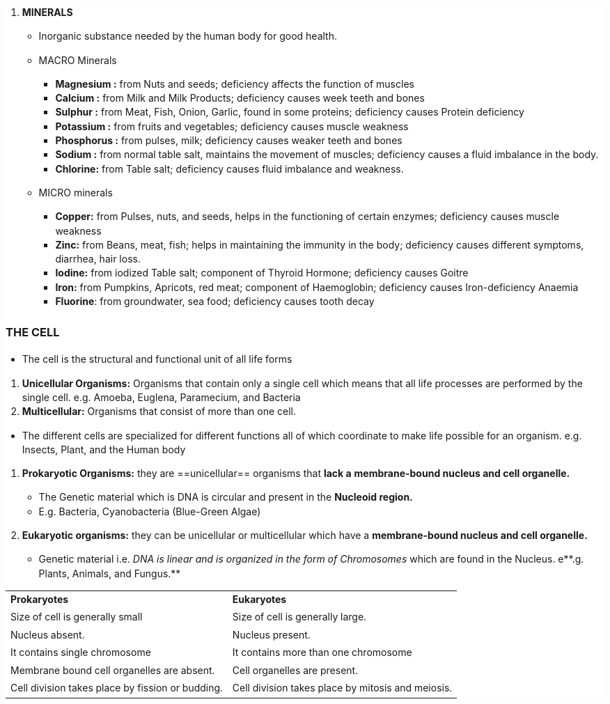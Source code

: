1. **MINERALS**
    
    - Inorganic substance needed by the human body for good health.
    - MACRO Minerals
        
        - **Magnesium :** from Nuts and seeds; deficiency affects the function of muscles
        - **Calcium :** from Milk and Milk Products; deficiency causes week teeth and bones
        - **Sulphur :** from Meat, Fish, Onion, Garlic, found in some proteins; deficiency causes Protein deficiency
        - **Potassium :** from fruits and vegetables; deficiency causes muscle weakness
        - **Phosphorus :** from pulses, milk; deficiency causes weaker teeth and bones
        - **Sodium :** from normal table salt, maintains the movement of muscles; deficiency causes a fluid imbalance in the body.
        - **Chlorine:** from Table salt; deficiency causes fluid imbalance and weakness.
          
        
    - MICRO minerals
        
        - **Copper:** from Pulses, nuts, and seeds, helps in the functioning of certain enzymes; deficiency causes muscle weakness
        - **Zinc:** from Beans, meat, fish; helps in maintaining the immunity in the body; deficiency causes different symptoms, diarrhea, hair loss.
        - **Iodine:** from iodized Table salt; component of Thyroid Hormone; deficiency causes Goitre
        - **Iron:** from Pumpkins, Apricots, red meat; component of Haemoglobin; deficiency causes Iron-deficiency Anaemia
        - **Fluorine**: from groundwater, sea food; deficiency causes tooth decay
          
        
 
### **THE CELL**

- The cell is the structural and functional unit of all life forms 
1. **Unicellular Organisms:** Organisms that contain only a single cell which means that all life processes are performed by the single cell. e.g. Amoeba, Euglena, Paramecium, and Bacteria
2. **Multicellular:** Organisms that consist of more than one cell.
 - The different cells are specialized for different functions all of which coordinate to make life possible for an organism. e.g. Insects, Plant, and the Human body 
1. **Prokaryotic Organisms:** they are ==unicellular== organisms that **lack a** **membrane-bound nucleus and cell organelle.** 
    
    - The Genetic material which is DNA is circular and present in the **Nucleoid region.** 
    - E.g. Bacteria, Cyanobacteria (Blue-Green Algae)
2. **Eukaryotic organisms:** they can be unicellular or multicellular which have a **membrane-bound nucleus and cell organelle.**
    
    - Genetic material i.e. _DNA is linear and is organized in the form of Chromosomes_ which are found in the Nucleus. e**.g. Plants, Animals, and Fungus.**

|   |   |
|---|---|
|**Prokaryotes**|**Eukaryotes**|
|Size of cell is generally small|Size of cell is generally large.|
|Nucleus absent.|Nucleus present.|
|It contains single chromosome|It contains more than one chromosome|
|Membrane bound cell organelles are absent.|Cell organelles are present.|
|Cell division takes place by fission or budding.|Cell division takes place by mitosis and meiosis.|
 